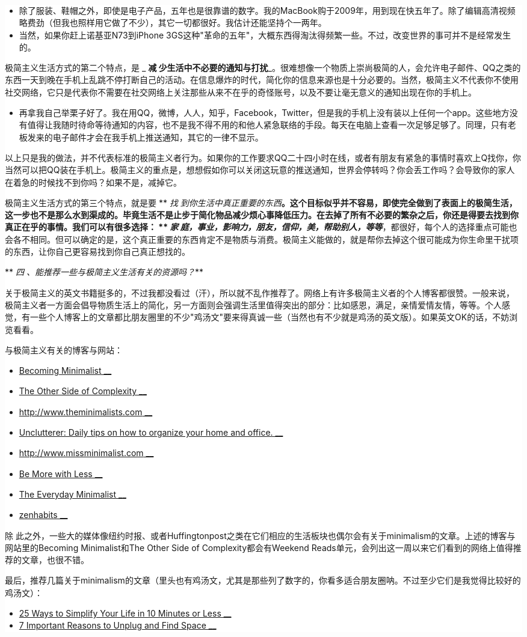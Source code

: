   * 除了服装、鞋帽之外，即使是电子产品，五年也是很靠谱的数字。我的MacBook购于2009年，用到现在快五年了。除了编辑高清视频略费劲（但我也照样用它做了不少），其它一切都很好。我估计还能坚持个一两年。
  * 当然，如果你赶上诺基亚N73到iPhone 3GS这种"革命的五年"，大概东西得淘汰得频繁一些。不过，改变世界的事可并不是经常发生的。

  
极简主义生活方式的第二个特点，是 _ **减
少生活中不必要的通知与打扰**_。很难想像一个物质上崇尚极简的人，会允许电子邮件、QQ之类的东西一天到晚在手机上乱跳不停打断自己的活动。在信息爆炸的时代，简化你的信息来源也是十分必要的。当然，极简主义不代表你不使用社交网络，它只是代表你不需要在社交网络上关注那些从来不在乎的奇怪账号，以及不要让毫无意义的通知出现在你的手机上。  

  * 再拿我自己举栗子好了。我在用QQ，微博，人人，知乎，Facebook，Twitter，但是我的手机上没有装以上任何一个app。这些地方没有值得让我随时待命等待通知的内容，也不是我不得不用的和他人紧急联络的手段。每天在电脑上查看一次足够足够了。同理，只有老板发来的电子邮件才会在我手机上推送通知，其它的一律不显示。  

以上只是我的做法，并不代表标准的极简主义者行为。如果你的工作要求QQ二十四小时在线，或者有朋友有紧急的事情时喜欢上Q找你，你当然可以把QQ装在手机上。极简主义的重点是，想想假如你可以关闭这玩意的推送通知，世界会停转吗？你会丢工作吗？会导致你的家人在着急的时候找不到你吗？如果不是，减掉它。  
  
极简主义生活方式的第三个特点，就是要 ** _找
到你生活中真正重要的东西_**。这个目标似乎并不容易，即使完全做到了表面上的极简生活，这一步也不是那么水到渠成的。毕竟生活不是止步于简化物品减少烦心事降低压力。在去掉了所有不必要的繁杂之后，你还是得要去找到你真正在乎的事情。我们可以有很多选择：
** _家
庭，事业，影响力，朋友，信仰，美，帮助别人，等等_**，都很好，每个人的选择重点可能也会各不相同。但可以确定的是，这个真正重要的东西肯定不是物质与消费。极简主义能做的，就是帮你去掉这个很可能成为你生命里干扰项的东西，让你自己更容易找到你自己真正想找的。  
  
 ** _四 、能推荐一些与极简主义生活有关的资源吗？_**  
  
关于极简主义的英文书籍挺多的，不过我都没看过（汗），所以就不乱作推荐了。网络上有许多极简主义者的个人博客都很赞。一般来说，极简主义者一方面会倡导物质生活上的简化，另一方面则会强调生活里值得突出的部分：比如感恩，满足，亲情爱情友情，等等。个人感觉，有一些个人博客上的文章都比朋友圈里的不少"鸡汤文"要来得真诚一些（当然也有不少就是鸡汤的英文版）。如果英文OK的话，不妨浏览看看。  
  
与极简主义有关的博客与网站：  

  * [Becoming Minimalist __](https://link.zhihu.com/?target=http%3A//www.becomingminimalist.com/)  

  * [The Other Side of Complexity __](https://link.zhihu.com/?target=http%3A//theothersideofcomplexity.com/)  

  * [http://www.theminimalists.com __](https://link.zhihu.com/?target=http%3A//www.theminimalists.com/)  

  * [Unclutterer: Daily tips on how to organize your home and office. __](https://link.zhihu.com/?target=http%3A//unclutterer.com/)  

  * [http://www.missminimalist.com __](https://link.zhihu.com/?target=http%3A//www.missminimalist.com/)  

  * [Be More with Less __](https://link.zhihu.com/?target=http%3A//bemorewithless.com/)  

  * [The Everyday Minimalist __](https://link.zhihu.com/?target=http%3A//www.everydayminimalist.com/)  

  * [zenhabits __](https://link.zhihu.com/?target=http%3A//zenhabits.net/)  

除
此之外，一些大的媒体像纽约时报、或者Huffingtonpost之类在它们相应的生活板块也偶尔会有关于minimalism的文章。上述的博客与网站里的Becoming
Minimalist和The Other Side of Complexity都会有Weekend
Reads单元，会列出这一周以来它们看到的网络上值得推荐的文章，也很不错。  
  
最后，推荐几篇关于minimalism的文章（里头也有鸡汤文，尤其是那些列了数字的，你看多适合朋友圈呐。不过至少它们是我觉得比较好的鸡汤文）：  

  * [25 Ways to Simplify Your Life in 10 Minutes or Less __](https://link.zhihu.com/?target=http%3A//bemorewithless.com/25/%3Futm_source%3Dfeedburner%26utm_medium%3Dfeed%26utm_campaign%3DFeed%253A%2BBeMoreWithLess%2B%2528Be%2BMore%2Bwith%2BLess%2529)
  * [7 Important Reasons to Unplug and Find Space __](https://link.zhihu.com/?target=http%3A//www.becomingminimalist.com/unplug-please/%3Futm_source%3Dfeedburner%26utm_medium%3Dfeed%26utm_campaign%3DFeed%253A%2Bbecomingminimalistcom%2B%2528becomingminimalist.com%2529)  
